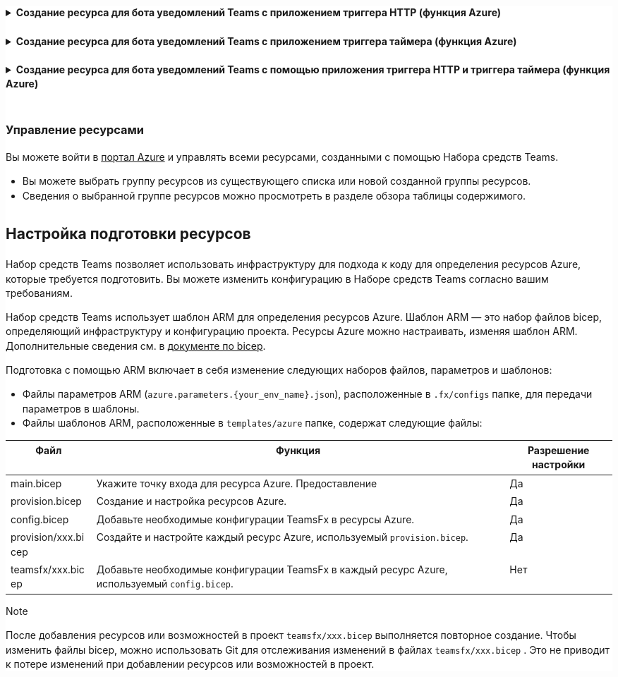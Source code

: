 <details><summary><b>Создание ресурса для бота уведомлений Teams с приложением триггера HTTP (функция Azure)</b></summary></details>
<br>

<details><summary><b>Создание ресурса для бота уведомлений Teams с приложением триггера таймера (функция Azure)</b></summary></details>
<br>

<details><summary><b>Создание ресурса для бота уведомлений Teams с помощью приложения триггера HTTP и триггера таймера (функция Azure)</b></summary></details>
<br>

### <a name="manage-your-resources"></a>Управление ресурсами

Вы можете войти в [портал Azure](https://portal.azure.com/) и управлять всеми ресурсами, созданными с помощью Набора средств Teams.

* Вы можете выбрать группу ресурсов из существующего списка или новой созданной группы ресурсов.
* Сведения о выбранной группе ресурсов можно просмотреть в разделе обзора таблицы содержимого.

## <a name="customize-resource-provision"></a>Настройка подготовки ресурсов

Набор средств Teams позволяет использовать инфраструктуру для подхода к коду для определения ресурсов Azure, которые требуется подготовить. Вы можете изменить конфигурацию в Наборе средств Teams согласно вашим требованиям.

Набор средств Teams использует шаблон ARM для определения ресурсов Azure. Шаблон ARM — это набор файлов bicep, определяющий инфраструктуру и конфигурацию проекта. Ресурсы Azure можно настраивать, изменяя шаблон ARM. Дополнительные сведения см. в [документе по bicep](/azure/azure-resource-manager/bicep).

Подготовка с помощью ARM включает в себя изменение следующих наборов файлов, параметров и шаблонов:

* Файлы параметров ARM (`azure.parameters.{your_env_name}.json`), расположенные в `.fx/configs` папке, для передачи параметров в шаблоны.
* Файлы шаблонов ARM, расположенные в `templates/azure` папке, содержат следующие файлы:

| Файл | Функция | Разрешение настройки |
| --- | --- | --- |
| main.bicep | Укажите точку входа для ресурса Azure. Предоставление | Да |
| provision.bicep | Создание и настройка ресурсов Azure. | Да |
| config.bicep | Добавьте необходимые конфигурации TeamsFx в ресурсы Azure. | Да |
| provision/xxx.bicep | Создайте и настройте каждый ресурс Azure, используемый `provision.bicep`. | Да |
| teamsfx/xxx.bicep | Добавьте необходимые конфигурации TeamsFx в каждый ресурс Azure, используемый `config.bicep`.| Нет |

> [!NOTE]
> После добавления ресурсов или возможностей в проект `teamsfx/xxx.bicep` выполняется повторное создание. Чтобы изменить файлы bicep, можно использовать Git для отслеживания изменений в файлах `teamsfx/xxx.bicep` . Это не приводит к потере изменений при добавлении ресурсов или возможностей в проект.
